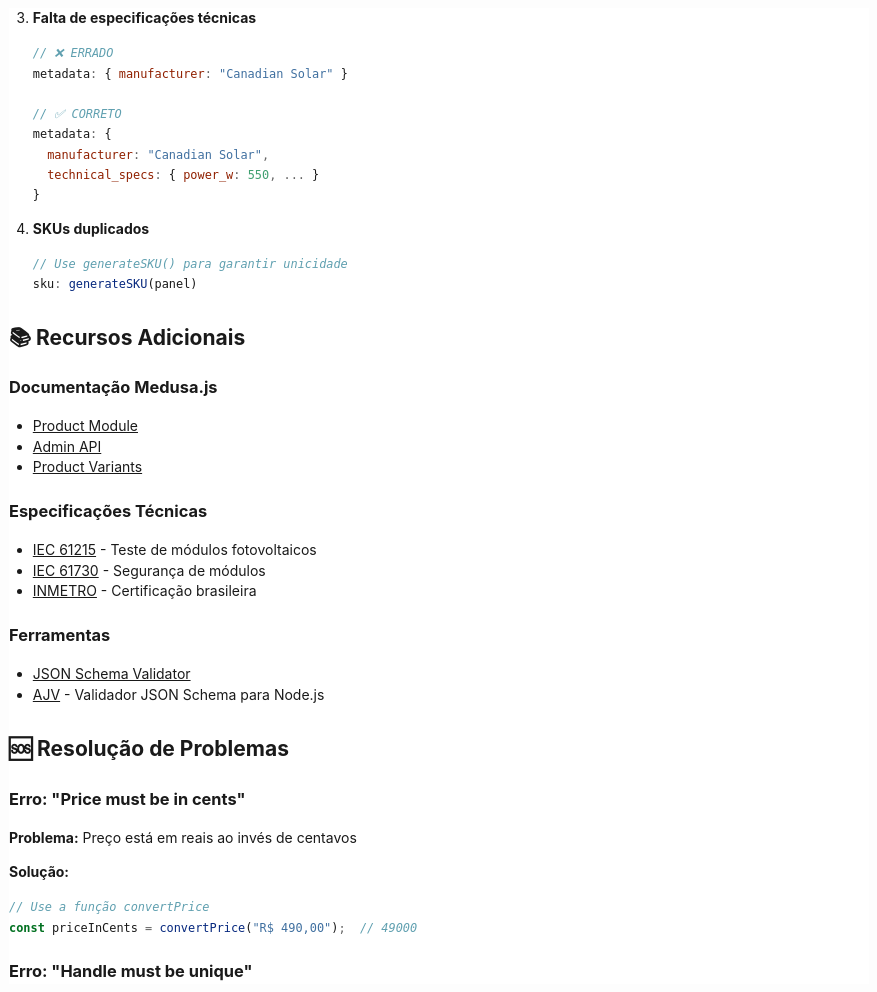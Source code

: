 3. **Falta de especificações técnicas**

   ```javascript
   // ❌ ERRADO
   metadata: { manufacturer: "Canadian Solar" }
   
   // ✅ CORRETO
   metadata: {
     manufacturer: "Canadian Solar",
     technical_specs: { power_w: 550, ... }
   }
   ```

4. **SKUs duplicados**

   ```javascript
   // Use generateSKU() para garantir unicidade
   sku: generateSKU(panel)
   ```

## 📚 Recursos Adicionais

### Documentação Medusa.js

- [Product Module](https://docs.medusajs.com/resources/commerce-modules/product)
- [Admin API](https://docs.medusajs.com/api/admin)
- [Product Variants](https://docs.medusajs.com/resources/commerce-modules/product/relations#variants)

### Especificações Técnicas

- [IEC 61215](https://webstore.iec.ch/publication/4996) - Teste de módulos fotovoltaicos
- [IEC 61730](https://webstore.iec.ch/publication/5733) - Segurança de módulos
- [INMETRO](http://www.inmetro.gov.br/) - Certificação brasileira

### Ferramentas

- [JSON Schema Validator](https://www.jsonschemavalidator.net/)
- [AJV](https://ajv.js.org/) - Validador JSON Schema para Node.js

## 🆘 Resolução de Problemas

### Erro: "Price must be in cents"

**Problema:** Preço está em reais ao invés de centavos

**Solução:**

```javascript
// Use a função convertPrice
const priceInCents = convertPrice("R$ 490,00");  // 49000
```

### Erro: "Handle must be unique"
